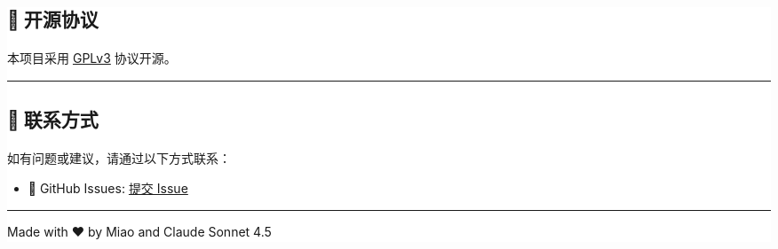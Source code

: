 ## 📄 开源协议

本项目采用 [GPLv3](LICENSE) 协议开源。

---

## 📮 联系方式

如有问题或建议，请通过以下方式联系：

- 📧 GitHub Issues: [提交 Issue](https://github.com/aoaim/luanqi_bazao/issues)

---


Made with ❤️ by Miao and Claude Sonnet 4.5

</div>
